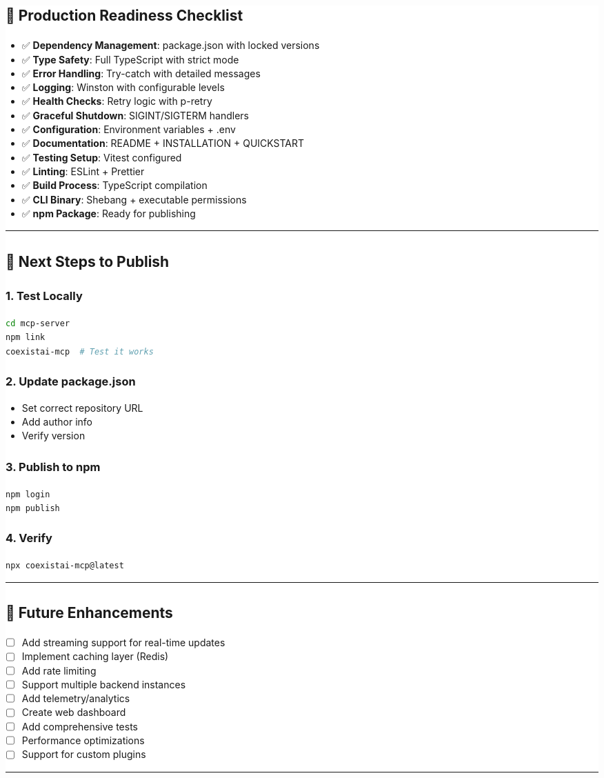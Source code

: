 
## 🎯 Production Readiness Checklist

- ✅ **Dependency Management**: package.json with locked versions
- ✅ **Type Safety**: Full TypeScript with strict mode
- ✅ **Error Handling**: Try-catch with detailed messages
- ✅ **Logging**: Winston with configurable levels
- ✅ **Health Checks**: Retry logic with p-retry
- ✅ **Graceful Shutdown**: SIGINT/SIGTERM handlers
- ✅ **Configuration**: Environment variables + .env
- ✅ **Documentation**: README + INSTALLATION + QUICKSTART
- ✅ **Testing Setup**: Vitest configured
- ✅ **Linting**: ESLint + Prettier
- ✅ **Build Process**: TypeScript compilation
- ✅ **CLI Binary**: Shebang + executable permissions
- ✅ **npm Package**: Ready for publishing

---

## 📝 Next Steps to Publish

### 1. Test Locally

```bash
cd mcp-server
npm link
coexistai-mcp  # Test it works
```

### 2. Update package.json

- Set correct repository URL
- Add author info
- Verify version

### 3. Publish to npm

```bash
npm login
npm publish
```

### 4. Verify

```bash
npx coexistai-mcp@latest
```

---

## 🔮 Future Enhancements

- [ ] Add streaming support for real-time updates
- [ ] Implement caching layer (Redis)
- [ ] Add rate limiting
- [ ] Support multiple backend instances
- [ ] Add telemetry/analytics
- [ ] Create web dashboard
- [ ] Add comprehensive tests
- [ ] Performance optimizations
- [ ] Support for custom plugins

---
